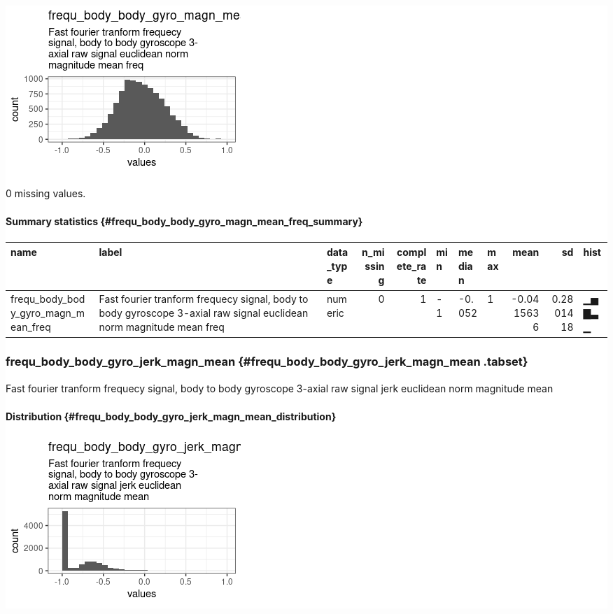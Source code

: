 ![Distribution of values for frequ_body_body_gyro_magn_mean_freq](CodeBook_files/figure-html/cb_codebook_data_frequ_body_body_gyro_magn_mean_freq_distribution-547-1.png)

0 missing values.

#### Summary statistics {#frequ_body_body_gyro_magn_mean_freq_summary}

|name                                |label                                                                                                               |data_type | n_missing| complete_rate|min |median |max |       mean|        sd|hist  |
|:-----------------------------------|:-------------------------------------------------------------------------------------------------------------------|:---------|---------:|-------------:|:---|:------|:---|----------:|---------:|:-----|
|frequ_body_body_gyro_magn_mean_freq |Fast fourier tranform frequecy signal, body to body gyroscope 3-axial raw signal euclidean norm magnitude mean freq |numeric   |         0|             1|-1  |-0.052 |1   | -0.0415636| 0.2801418|▁▅▇▃▁ |




















### frequ_body_body_gyro_jerk_magn_mean {#frequ_body_body_gyro_jerk_magn_mean .tabset}

Fast fourier tranform frequecy signal, body to body gyroscope 3-axial raw signal jerk euclidean norm magnitude mean

#### Distribution {#frequ_body_body_gyro_jerk_magn_mean_distribution}

![Distribution of values for frequ_body_body_gyro_jerk_magn_mean](CodeBook_files/figure-html/cb_codebook_data_frequ_body_body_gyro_jerk_magn_mean_distribution-554-1.png)
